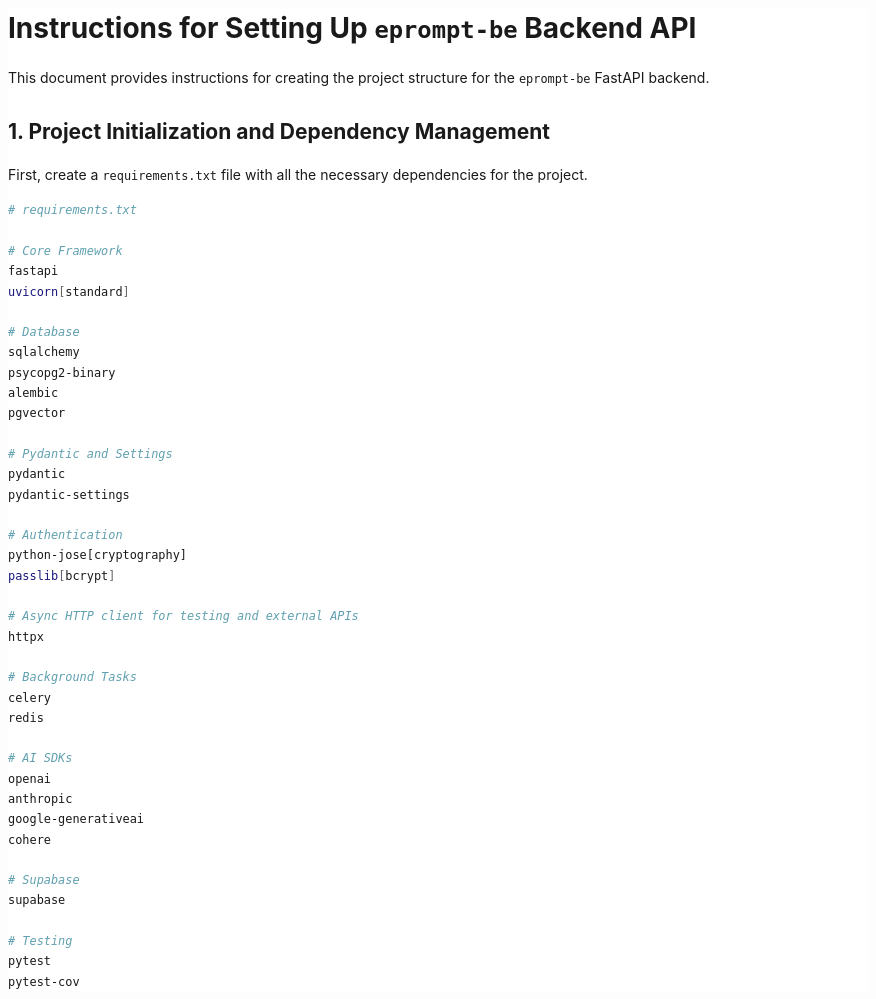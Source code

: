 # Instructions for Setting Up `eprompt-be` Backend API

This document provides instructions for creating the project structure for the `eprompt-be` FastAPI backend.

## 1. Project Initialization and Dependency Management

First, create a `requirements.txt` file with all the necessary dependencies for the project.

```bash
# requirements.txt

# Core Framework
fastapi
uvicorn[standard]

# Database
sqlalchemy
psycopg2-binary
alembic
pgvector

# Pydantic and Settings
pydantic
pydantic-settings

# Authentication
python-jose[cryptography]
passlib[bcrypt]

# Async HTTP client for testing and external APIs
httpx

# Background Tasks
celery
redis

# AI SDKs
openai
anthropic
google-generativeai
cohere

# Supabase
supabase

# Testing
pytest
pytest-cov
```
